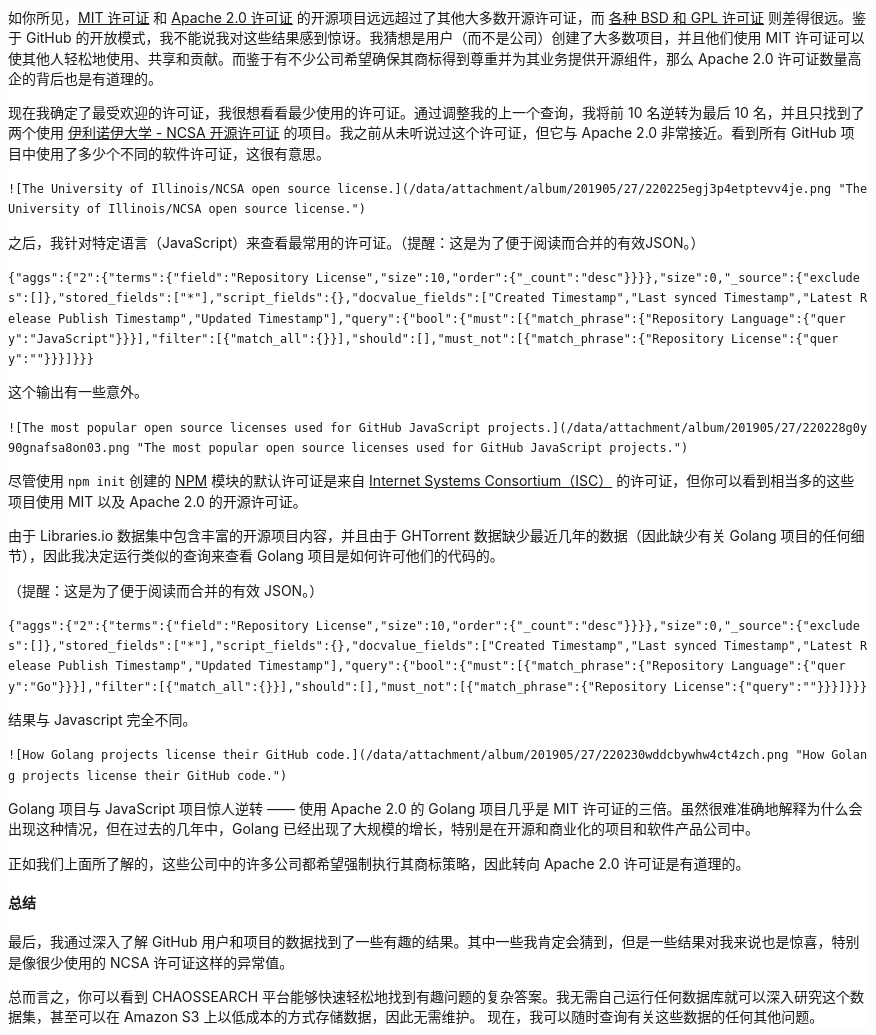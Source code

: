 如你所见，[MIT 许可证](https://opensource.org/licenses/MIT) 和 [Apache 2.0 许可证](https://opensource.org/licenses/Apache-2.0) 的开源项目远远超过了其他大多数开源许可证，而 [各种 BSD 和 GPL 许可证](https://opensource.org/licenses) 则差得很远。鉴于 GitHub 的开放模式，我不能说我对这些结果感到惊讶。我猜想是用户（而不是公司）创建了大多数项目，并且他们使用 MIT 许可证可以使其他人轻松地使用、共享和贡献。而鉴于有不少公司希望确保其商标得到尊重并为其业务提供开源组件，那么 Apache 2.0 许可证数量高企的背后也是有道理的。

现在我确定了最受欢迎的许可证，我很想看看最少使用的许可证。通过调整我的上一个查询，我将前 10 名逆转为最后 10 名，并且只找到了两个使用 [伊利诺伊大学 - NCSA 开源许可证](https://tldrlegal.com/license/university-of-illinois---ncsa-open-source-license-(ncsa)) 的项目。我之前从未听说过这个许可证，但它与 Apache 2.0 非常接近。看到所有 GitHub 项目中使用了多少个不同的软件许可证，这很有意思。

`![The University of Illinois/NCSA open source license.](/data/attachment/album/201905/27/220225egj3p4etptevv4je.png "The University of Illinois/NCSA open source license.")`

之后，我针对特定语言（JavaScript）来查看最常用的许可证。（提醒：这是为了便于阅读而合并的有效JSON。）

```shell
{"aggs":{"2":{"terms":{"field":"Repository License","size":10,"order":{"_count":"desc"}}}},"size":0,"_source":{"excludes":[]},"stored_fields":["*"],"script_fields":{},"docvalue_fields":["Created Timestamp","Last synced Timestamp","Latest Release Publish Timestamp","Updated Timestamp"],"query":{"bool":{"must":[{"match_phrase":{"Repository Language":{"query":"JavaScript"}}}],"filter":[{"match_all":{}}],"should":[],"must_not":[{"match_phrase":{"Repository License":{"query":""}}}]}}}
```

这个输出有一些意外。

`![The most popular open source licenses used for GitHub JavaScript projects.](/data/attachment/album/201905/27/220228g0y90gnafsa8on03.png "The most popular open source licenses used for GitHub JavaScript projects.")`

尽管使用 `npm init` 创建的 [NPM](https://www.npmjs.com/) 模块的默认许可证是来自 [Internet Systems Consortium（ISC）](https://en.wikipedia.org/wiki/ISC_license) 的许可证，但你可以看到相当多的这些项目使用 MIT 以及 Apache 2.0 的开源许可证。

由于 Libraries.io 数据集中包含丰富的开源项目内容，并且由于 GHTorrent 数据缺少最近几年的数据（因此缺少有关 Golang 项目的任何细节），因此我决定运行类似的查询来查看 Golang 项目是如何许可他们的代码的。

（提醒：这是为了便于阅读而合并的有效 JSON。）

```shell
{"aggs":{"2":{"terms":{"field":"Repository License","size":10,"order":{"_count":"desc"}}}},"size":0,"_source":{"excludes":[]},"stored_fields":["*"],"script_fields":{},"docvalue_fields":["Created Timestamp","Last synced Timestamp","Latest Release Publish Timestamp","Updated Timestamp"],"query":{"bool":{"must":[{"match_phrase":{"Repository Language":{"query":"Go"}}}],"filter":[{"match_all":{}}],"should":[],"must_not":[{"match_phrase":{"Repository License":{"query":""}}}]}}}
```

结果与 Javascript 完全不同。

`![How Golang projects license their GitHub code.](/data/attachment/album/201905/27/220230wddcbywhw4ct4zch.png "How Golang projects license their GitHub code.")`

Golang 项目与 JavaScript 项目惊人逆转 —— 使用 Apache 2.0 的 Golang 项目几乎是 MIT 许可证的三倍。虽然很难准确地解释为什么会出现这种情况，但在过去的几年中，Golang 已经出现了大规模的增长，特别是在开源和商业化的项目和软件产品公司中。

正如我们上面所了解的，这些公司中的许多公司都希望强制执行其商标策略，因此转向 Apache 2.0 许可证是有道理的。

#### 总结

最后，我通过深入了解 GitHub 用户和项目的数据找到了一些有趣的结果。其中一些我肯定会猜到，但是一些结果对我来说也是惊喜，特别是像很少使用的 NCSA 许可证这样的异常值。

总而言之，你可以看到 CHAOSSEARCH 平台能够快速轻松地找到有趣问题的复杂答案。我无需自己运行任何数据库就可以深入研究这个数据集，甚至可以在 Amazon S3 上以低成本的方式存储数据，因此无需维护。 现在，我可以随时查询有关这些数据的任何其他问题。
